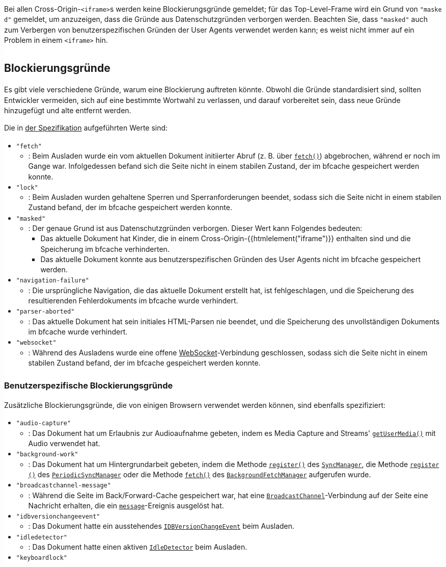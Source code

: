 ```json
```

Bei allen Cross-Origin-`<iframe>`s werden keine Blockierungsgründe gemeldet; für das Top-Level-Frame wird ein Grund von `"masked"` gemeldet, um anzuzeigen, dass die Gründe aus Datenschutzgründen verborgen werden. Beachten Sie, dass `"masked"` auch zum Verbergen von benutzerspezifischen Gründen der User Agents verwendet werden kann; es weist nicht immer auf ein Problem in einem `<iframe>` hin.

## Blockierungsgründe

Es gibt viele verschiedene Gründe, warum eine Blockierung auftreten könnte. Obwohl die Gründe standardisiert sind, sollten Entwickler vermeiden, sich auf eine bestimmte Wortwahl zu verlassen, und darauf vorbereitet sein, dass neue Gründe hinzugefügt und alte entfernt werden.

Die in [der Spezifikation](https://html.spec.whatwg.org/multipage/nav-history-apis.html#the-notrestoredreasons-interface) aufgeführten Werte sind:

- `"fetch"`
  - : Beim Ausladen wurde ein vom aktuellen Dokument initiierter Abruf (z. B. über [`fetch()`](/de/docs/Web/API/Window/fetch)) abgebrochen, während er noch im Gange war. Infolgedessen befand sich die Seite nicht in einem stabilen Zustand, der im bfcache gespeichert werden konnte.
- `"lock"`
  - : Beim Ausladen wurden gehaltene Sperren und Sperranforderungen beendet, sodass sich die Seite nicht in einem stabilen Zustand befand, der im bfcache gespeichert werden konnte.
- `"masked"`
  - : Der genaue Grund ist aus Datenschutzgründen verborgen. Dieser Wert kann Folgendes bedeuten:
    - Das aktuelle Dokument hat Kinder, die in einem Cross-Origin-{{htmlelement("iframe")}} enthalten sind und die Speicherung im bfcache verhinderten.
    - Das aktuelle Dokument konnte aus benutzerspezifischen Gründen des User Agents nicht im bfcache gespeichert werden.
- `"navigation-failure"`
  - : Die ursprüngliche Navigation, die das aktuelle Dokument erstellt hat, ist fehlgeschlagen, und die Speicherung des resultierenden Fehlerdokuments im bfcache wurde verhindert.
- `"parser-aborted"`
  - : Das aktuelle Dokument hat sein initiales HTML-Parsen nie beendet, und die Speicherung des unvollständigen Dokuments im bfcache wurde verhindert.
- `"websocket"`
  - : Während des Ausladens wurde eine offene [WebSocket](/de/docs/Web/API/WebSockets_API)-Verbindung geschlossen, sodass sich die Seite nicht in einem stabilen Zustand befand, der im bfcache gespeichert werden konnte.

### Benutzerspezifische Blockierungsgründe

Zusätzliche Blockierungsgründe, die von einigen Browsern verwendet werden können, sind ebenfalls spezifiziert:

- `"audio-capture"`
  - : Das Dokument hat um Erlaubnis zur Audioaufnahme gebeten, indem es Media Capture and Streams' [`getUserMedia()`](/de/docs/Web/API/MediaDevices/getUserMedia) mit Audio verwendet hat.
- `"background-work"`
  - : Das Dokument hat um Hintergrundarbeit gebeten, indem die Methode [`register()`](/de/docs/Web/API/SyncManager/register) des [`SyncManager`](/de/docs/Web/API/SyncManager), die Methode [`register()`](/de/docs/Web/API/PeriodicSyncManager/register) des [`PeriodicSyncManager`](/de/docs/Web/API/PeriodicSyncManager) oder die Methode [`fetch()`](/de/docs/Web/API/BackgroundFetchManager/fetch) des [`BackgroundFetchManager`](/de/docs/Web/API/BackgroundFetchManager) aufgerufen wurde.
- `"broadcastchannel-message"`
  - : Während die Seite im Back/Forward-Cache gespeichert war, hat eine [`BroadcastChannel`](/de/docs/Web/API/BroadcastChannel)-Verbindung auf der Seite eine Nachricht erhalten, die ein [`message`](/de/docs/Web/API/MessageEvent)-Ereignis ausgelöst hat.
- `"idbversionchangeevent"`
  - : Das Dokument hatte ein ausstehendes [`IDBVersionChangeEvent`](/de/docs/Web/API/IDBVersionChangeEvent) beim Ausladen.
- `"idledetector"`
  - : Das Dokument hatte einen aktiven [`IdleDetector`](/de/docs/Web/API/IdleDetector) beim Ausladen.
- `"keyboardlock"`